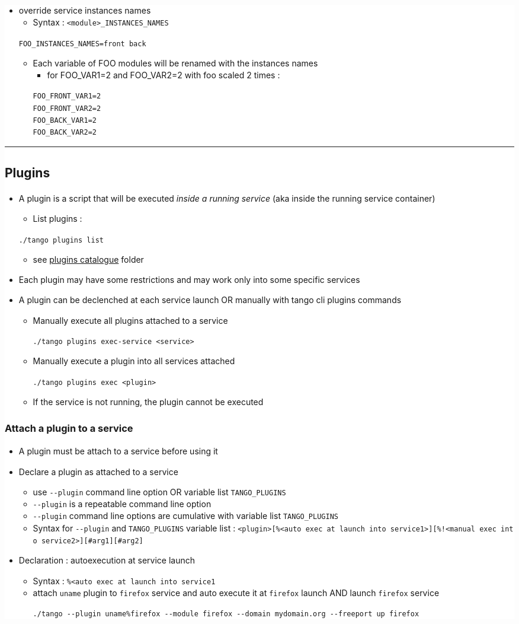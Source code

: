* override service instances names
    * Syntax : `<module>_INSTANCES_NAMES`
    ```
    FOO_INSTANCES_NAMES=front back
    ```
    * Each variable of FOO modules will be renamed with the instances names
        * for FOO_VAR1=2 and FOO_VAR2=2 with foo scaled 2 times :
        ```
        FOO_FRONT_VAR1=2
        FOO_FRONT_VAR2=2
        FOO_BACK_VAR1=2
        FOO_BACK_VAR2=2
        ```

----
## Plugins 

* A plugin is a script that will be executed *inside a running service* (aka inside the running service container)
    * List plugins :
    ```
    ./tango plugins list
    ```
    * see [plugins catalogue](/pool/plugins/) folder

* Each plugin may have some restrictions and may work only into some specific services

* A plugin can be declenched at each service launch OR manually with tango cli plugins commands
    * Manually execute all plugins attached to a service
        ```
        ./tango plugins exec-service <service>
        ```

    * Manually execute a plugin into all services attached
        ```
        ./tango plugins exec <plugin>
        ```
    * If the service is not running, the plugin cannot be executed

### Attach a plugin to a service

* A plugin must be attach to a service before using it

* Declare a plugin as attached to a service
    * use `--plugin` command line option OR variable list `TANGO_PLUGINS`
    * `--plugin` is a repeatable command line option
    * `--plugin` command line options are cumulative with variable list `TANGO_PLUGINS`
    * Syntax for `--plugin` and `TANGO_PLUGINS` variable list : `<plugin>[%<auto exec at launch into service1>][%!<manual exec into service2>][#arg1][#arg2]`

* Declaration : autoexecution at service launch
    * Syntax : `%<auto exec at launch into service1`
    * attach `uname` plugin to `firefox` service and auto execute it at `firefox` launch AND launch `firefox` service
        ```
        ./tango --plugin uname%firefox --module firefox --domain mydomain.org --freeport up firefox
        ```
